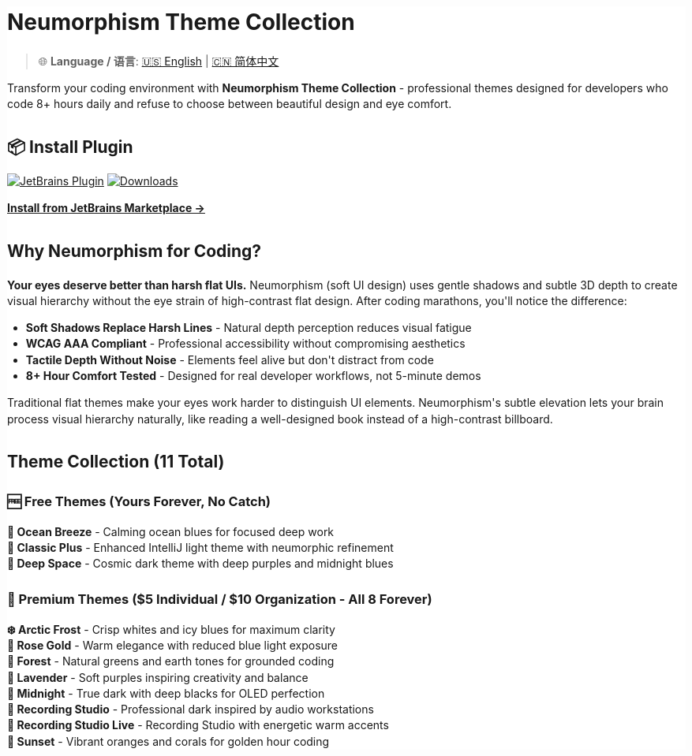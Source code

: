 # Neumorphism Theme Collection

> 🌐 **Language / 语言**: [🇺🇸 English](description.md) | [🇨🇳 简体中文](description.zh.md)

Transform your coding environment with **Neumorphism Theme Collection** - professional themes designed for developers who code 8+ hours daily and refuse to choose between beautiful design and eye comfort.

## 📦 Install Plugin

[![JetBrains Plugin](https://img.shields.io/jetbrains/plugin/v/28485-neumorphism-theme-collection.svg)](https://plugins.jetbrains.com/plugin/28485-neumorphism-theme-collection)
[![Downloads](https://img.shields.io/jetbrains/plugin/d/28485-neumorphism-theme-collection.svg)](https://plugins.jetbrains.com/plugin/28485-neumorphism-theme-collection)

**[Install from JetBrains Marketplace →](https://plugins.jetbrains.com/plugin/28485-neumorphism-theme-collection)**

## Why Neumorphism for Coding?

**Your eyes deserve better than harsh flat UIs.** Neumorphism (soft UI design) uses gentle shadows and subtle 3D depth to create visual hierarchy without the eye strain of high-contrast flat design. After coding marathons, you'll notice the difference:

- **Soft Shadows Replace Harsh Lines** - Natural depth perception reduces visual fatigue
- **WCAG AAA Compliant** - Professional accessibility without compromising aesthetics
- **Tactile Depth Without Noise** - Elements feel alive but don't distract from code
- **8+ Hour Comfort Tested** - Designed for real developer workflows, not 5-minute demos

Traditional flat themes make your eyes work harder to distinguish UI elements. Neumorphism's subtle elevation lets your brain process visual hierarchy naturally, like reading a well-designed book instead of a high-contrast billboard.

## Theme Collection (11 Total)

### 🆓 Free Themes (Yours Forever, No Catch)

**🌊 Ocean Breeze** - Calming ocean blues for focused deep work  
**🌟 Classic Plus** - Enhanced IntelliJ light theme with neumorphic refinement  
**🌌 Deep Space** - Cosmic dark theme with deep purples and midnight blues

### 💎 Premium Themes ($5 Individual / $10 Organization - All 8 Forever)

**❄️ Arctic Frost** - Crisp whites and icy blues for maximum clarity  
**🌸 Rose Gold** - Warm elegance with reduced blue light exposure  
**🌲 Forest** - Natural greens and earth tones for grounded coding  
**💜 Lavender** - Soft purples inspiring creativity and balance  
**🌙 Midnight** - True dark with deep blacks for OLED perfection  
**🎵 Recording Studio** - Professional dark inspired by audio workstations  
**🎸 Recording Studio Live** - Recording Studio with energetic warm accents  
**🌅 Sunset** - Vibrant oranges and corals for golden hour coding
